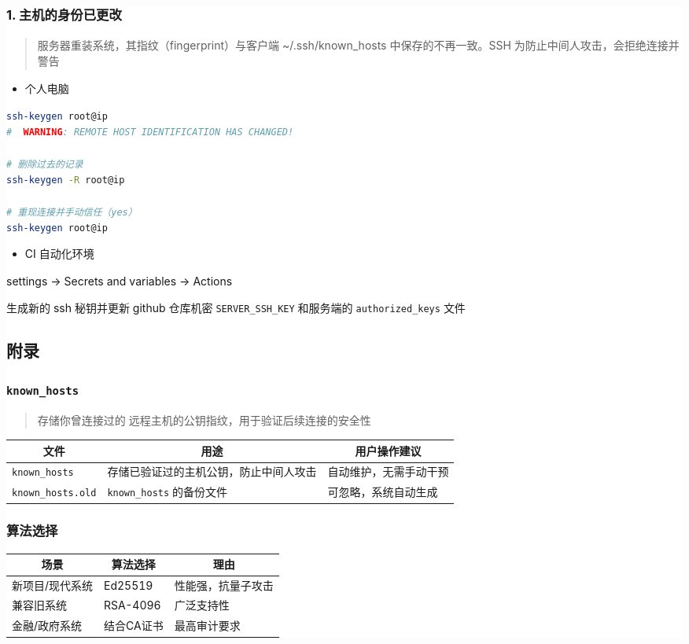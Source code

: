 ### 1. 主机的身份已更改

> 服务器重装系统，其指纹（fingerprint）与客户端 ~/.ssh/known_hosts 中保存的不再一致。SSH 为防止中间人攻击，会拒绝连接并警告

- 个人电脑

```bash
ssh-keygen root@ip
#  WARNING: REMOTE HOST IDENTIFICATION HAS CHANGED!

# 删除过去的记录
ssh-keygen -R root@ip

# 重现连接并手动信任（yes）
ssh-keygen root@ip
```

- CI 自动化环境

settings -> Secrets and variables -> Actions

生成新的 ssh 秘钥并更新 github 仓库机密 `SERVER_SSH_KEY` 和服务端的 `authorized_keys` 文件

## 附录

### **`known_hosts`**

> 存储你曾连接过的 远程主机的公钥指纹，用于验证后续连接的安全性

| 文件              | 用途                                   | 用户操作建议           |
| ----------------- | -------------------------------------- | ---------------------- |
| `known_hosts`     | 存储已验证过的主机公钥，防止中间人攻击 | 自动维护，无需手动干预 |
| `known_hosts.old` | `known_hosts` 的备份文件               | 可忽略，系统自动生成   |

### 算法选择

| 场景            | 算法选择   | 理由               |
| --------------- | ---------- | ------------------ |
| 新项目/现代系统 | Ed25519    | 性能强，抗量子攻击 |
| 兼容旧系统      | RSA-4096   | 广泛支持性         |
| 金融/政府系统   | 结合CA证书 | 最高审计要求       |
